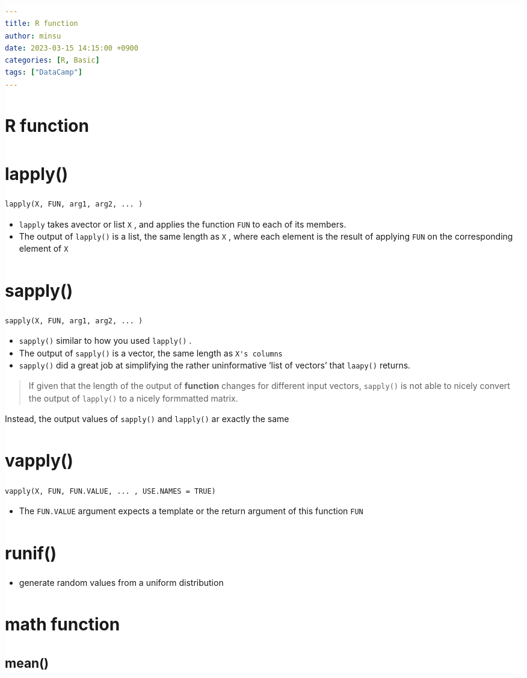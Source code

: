 ```yaml
---
title: R function
author: minsu
date: 2023-03-15 14:15:00 +0900
categories: [R, Basic]
tags: ["DataCamp"]
---
```


# R function

# lapply()

`lapply(X, FUN, arg1, arg2, ... )`

- `lapply` takes avector or list `X` , and applies the function `FUN` to each of its members.
- The output of `lapply()` is a list, the same length as `X` , where each element is the result of applying `FUN` on the corresponding element of `X`

# sapply()

`sapply(X, FUN, arg1, arg2, ... )`

- `sapply()` similar to how you used `lapply()` .
- The output of `sapply()` is a vector, the same length as `X's columns`
- `sapply()` did a great job at simplifying the rather uninformative ‘list of vectors’ that `laapy()` returns.

> If given that the length of the output of ********function******** changes for different input vectors, `sapply()` is not able to nicely convert the output of `lapply()` to a nicely formmatted matrix.

Instead, the output values of `sapply()` and `lapply()` ar exactly the same
> 

# vapply()

`vapply(X, FUN, FUN.VALUE, ... , USE.NAMES = TRUE)`

- The `FUN.VALUE` argument expects a template or the return argument of this function `FUN`

# runif()

- generate random values from a uniform distribution

# math function

## mean()
